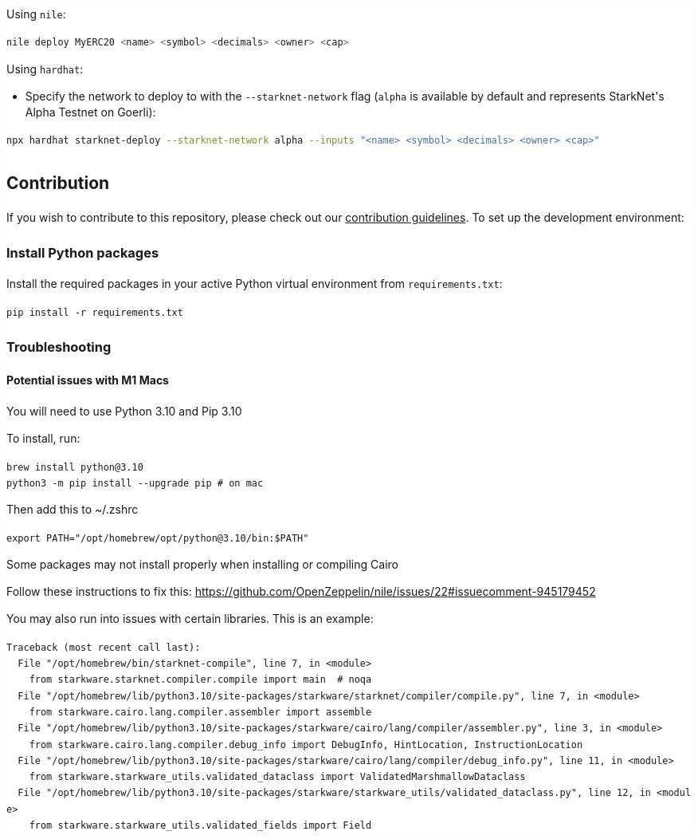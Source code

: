 Using `nile`:

```bash
nile deploy MyERC20 <name> <symbol> <decimals> <owner> <cap>
```

Using `hardhat`:

- Specify the network to deploy to with the `--starknet-network` flag (`alpha` is available by default and represents StarkNet's Alpha Testnet on Goerli):

```bash
npx hardhat starknet-deploy --starknet-network alpha --inputs "<name> <symbol> <decimals> <owner> <cap>"
```

## Contribution

If you wish to contribute to this repository, please check out our [contribution guidelines](../../CONTRIBUTING.md). To set up the development environment:

### Install Python packages

Install the required packages in your active Python virtual environment from `requirements.txt`:

```
pip install -r requirements.txt
```

### Troubleshooting

#### Potential issues with M1 Macs

You will need to use Python 3.10 and Pip 3.10

To install, run:

```
brew install python@3.10
python3 -m pip install --upgrade pip # on mac
```

Then add this to ~/.zshrc

```
export PATH="/opt/homebrew/opt/python@3.10/bin:$PATH"
```

Some packages may not install properly when installing or compiling Cairo

Follow these instructions to fix this: https://github.com/OpenZeppelin/nile/issues/22#issuecomment-945179452

You may also run into issues with certain libraries. This is an example:

```
Traceback (most recent call last):
  File "/opt/homebrew/bin/starknet-compile", line 7, in <module>
    from starkware.starknet.compiler.compile import main  # noqa
  File "/opt/homebrew/lib/python3.10/site-packages/starkware/starknet/compiler/compile.py", line 7, in <module>
    from starkware.cairo.lang.compiler.assembler import assemble
  File "/opt/homebrew/lib/python3.10/site-packages/starkware/cairo/lang/compiler/assembler.py", line 3, in <module>
    from starkware.cairo.lang.compiler.debug_info import DebugInfo, HintLocation, InstructionLocation
  File "/opt/homebrew/lib/python3.10/site-packages/starkware/cairo/lang/compiler/debug_info.py", line 11, in <module>
    from starkware.starkware_utils.validated_dataclass import ValidatedMarshmallowDataclass
  File "/opt/homebrew/lib/python3.10/site-packages/starkware/starkware_utils/validated_dataclass.py", line 12, in <module>
    from starkware.starkware_utils.validated_fields import Field
```